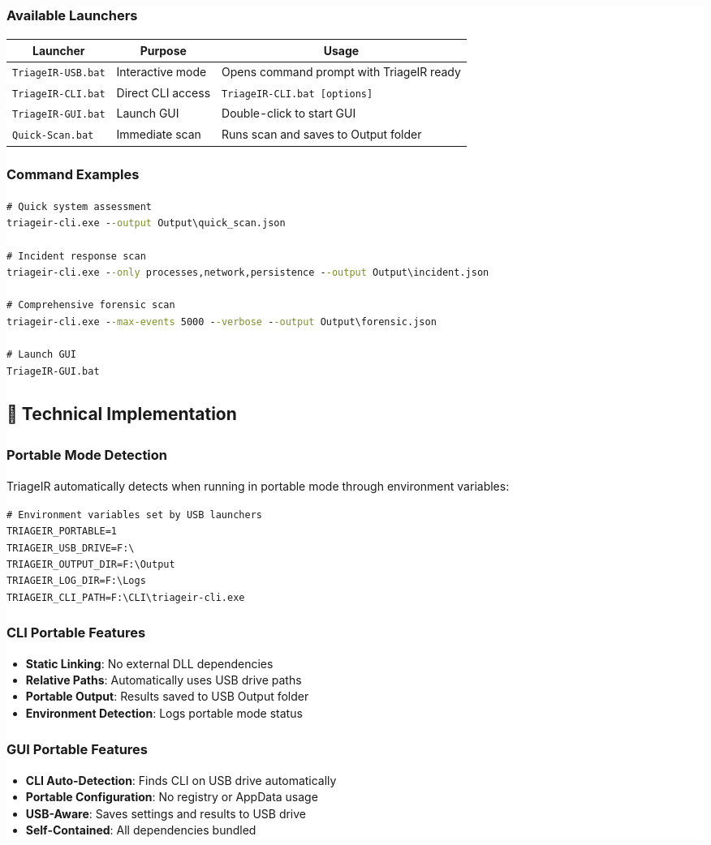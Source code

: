 ### Available Launchers

| Launcher | Purpose | Usage |
|----------|---------|-------|
| `TriageIR-USB.bat` | Interactive mode | Opens command prompt with TriageIR ready |
| `TriageIR-CLI.bat` | Direct CLI access | `TriageIR-CLI.bat [options]` |
| `TriageIR-GUI.bat` | Launch GUI | Double-click to start GUI |
| `Quick-Scan.bat` | Immediate scan | Runs scan and saves to Output folder |

### Command Examples

```cmd
# Quick system assessment
triageir-cli.exe --output Output\quick_scan.json

# Incident response scan
triageir-cli.exe --only processes,network,persistence --output Output\incident.json

# Comprehensive forensic scan
triageir-cli.exe --max-events 5000 --verbose --output Output\forensic.json

# Launch GUI
TriageIR-GUI.bat
```

## 🔧 Technical Implementation

### Portable Mode Detection

TriageIR automatically detects when running in portable mode through environment variables:

```cmd
# Environment variables set by USB launchers
TRIAGEIR_PORTABLE=1
TRIAGEIR_USB_DRIVE=F:\
TRIAGEIR_OUTPUT_DIR=F:\Output
TRIAGEIR_LOG_DIR=F:\Logs
TRIAGEIR_CLI_PATH=F:\CLI\triageir-cli.exe
```

### CLI Portable Features

- **Static Linking**: No external DLL dependencies
- **Relative Paths**: Automatically uses USB drive paths
- **Portable Output**: Results saved to USB Output folder
- **Environment Detection**: Logs portable mode status

### GUI Portable Features

- **CLI Auto-Detection**: Finds CLI on USB drive automatically
- **Portable Configuration**: No registry or AppData usage
- **USB-Aware**: Saves settings and results to USB drive
- **Self-Contained**: All dependencies bundled
